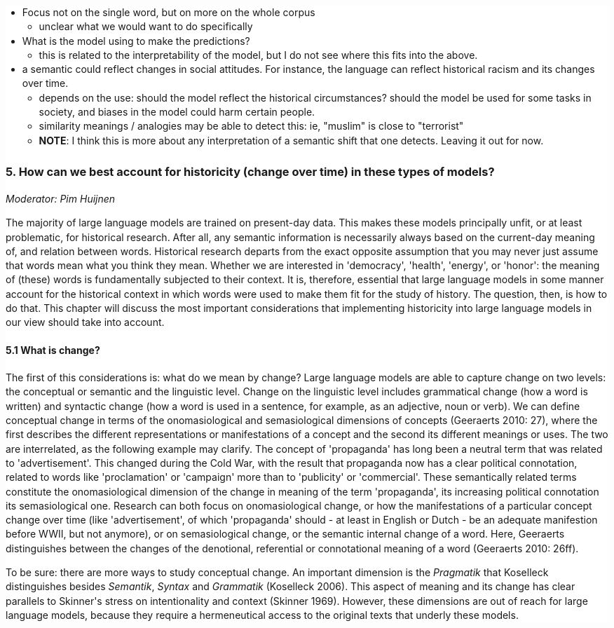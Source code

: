 - Focus not on the single word, but on more on the whole corpus
    - unclear what we would want to do specifically
- What is the model using to make the predictions?
    - this is related to the interpretability of the model, but I do not see where this fits into the above.
- a semantic could reflect changes in social attitudes. For instance, the language can reflect historical racism and its changes over time.
    - depends on the use: should the model reflect the historical circumstances? should the model be used for some tasks in society, and biases in the model could harm certain people.
    - similarity meanings / analogies may be able to detect this: ie, "muslim" is close to "terrorist"
    - **NOTE**: I think this is more about any interpretation of a semantic shift that one detects. Leaving it out for now.

### 5.	How can we best account for historicity (change over time) in these types of models?
*Moderator: Pim Huijnen*

The majority of large language models are trained on present-day data. This makes these models principally unfit, or at least problematic, for historical research. After all, any semantic information is necessarily always based on the current-day meaning of, and relation between words. Historical research departs from the exact opposite assumption that you may never just assume that words mean what you think they mean. Whether we are interested in 'democracy', 'health', 'energy', or 'honor': the meaning of (these) words is fundamentally subjected to their context. It is, therefore, essential that large language models in some manner account for the historical context in which words were used to make them fit for the study of history. The question, then, is how to do that. This chapter will discuss the most important considerations that implementing historicity into large language models in our view should take into account.

#### 5.1 What is change?

The first of this considerations is: what do we mean by change? Large language models are able to capture change on two levels: the conceptual or semantic and the linguistic level. Change on the linguistic level includes grammatical change (how a word is written) and syntactic change (how a word is used in a sentence, for example, as an adjective, noun or verb). We can define conceptual change in terms of the onomasiological and semasiological dimensions of concepts (Geeraerts 2010: 27), where the first describes the different representations or manifestations of a concept and the second its different meanings or uses. The two are interrelated, as the following example may clarify. The concept of 'propaganda' has long been a neutral term that was related to 'advertisement'. This changed during the Cold War, with the result that propaganda now has a clear political connotation, related to words like 'proclamation' or 'campaign' more than to 'publicity' or 'commercial'. These semantically related terms constitute the onomasiological dimension of the change in meaning of the term 'propaganda', its increasing political connotation its semasiological one. Research can both focus on onomasiological change, or how the manifestations of a particular concept change over time (like 'advertisement', of which 'propaganda' should - at least in English or Dutch - be an adequate manifestion before WWII, but not anymore), or on semasiological change, or the semantic internal change of a word. Here, Geeraerts distinguishes between the changes of the denotional, referential or connotational meaning of a word (Geeraerts 2010: 26ff).  

To be sure: there are more ways to study conceptual change. An important dimension is the *Pragmatik* that Koselleck distinguishes besides *Semantik*, *Syntax* and *Grammatik* (Koselleck 2006). This aspect of meaning and its change has clear parallels to Skinner's stress on intentionality and context (Skinner 1969). However, these dimensions are out of reach for large language models, because they require a hermeneutical access to the original texts that underly these models.
